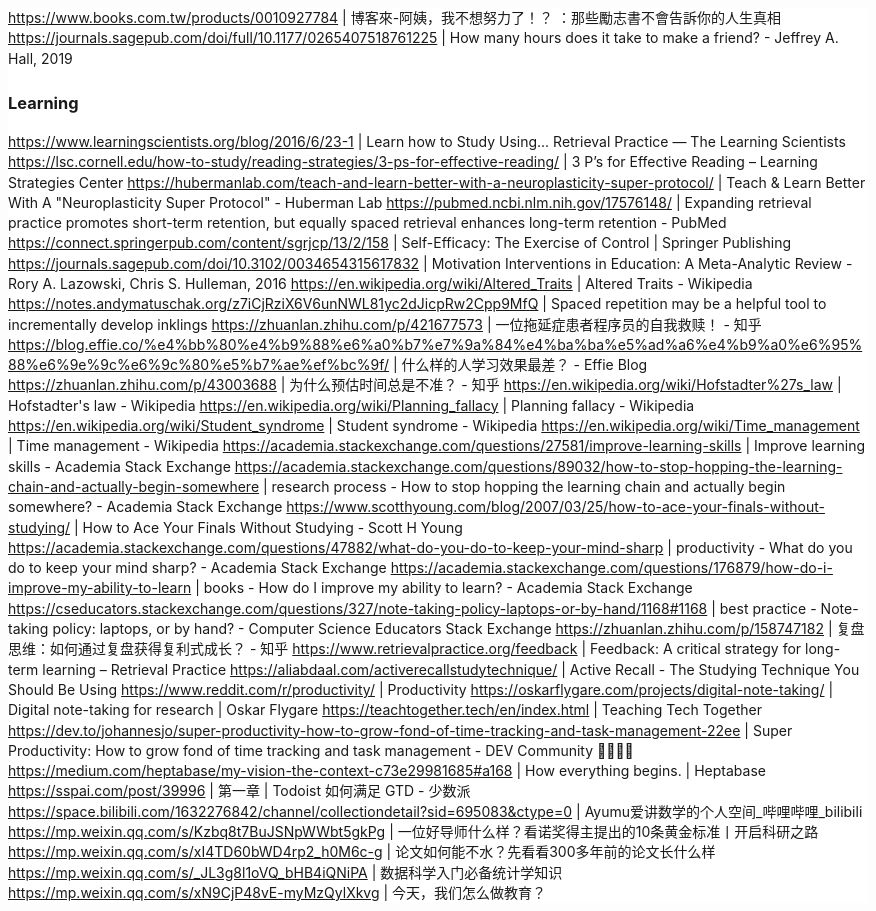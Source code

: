 https://www.books.com.tw/products/0010927784 | 博客來-阿姨，我不想努力了！？ ：那些勵志書不會告訴你的人生真相  
https://journals.sagepub.com/doi/full/10.1177/0265407518761225 | How many hours does it take to make a friend? - Jeffrey A. Hall, 2019  

### Learning
https://www.learningscientists.org/blog/2016/6/23-1 | Learn how to Study Using... Retrieval Practice — The Learning Scientists
https://lsc.cornell.edu/how-to-study/reading-strategies/3-ps-for-effective-reading/ | 3 P’s for Effective Reading – Learning Strategies Center
https://hubermanlab.com/teach-and-learn-better-with-a-neuroplasticity-super-protocol/ | Teach & Learn Better With A "Neuroplasticity Super Protocol" - Huberman Lab
https://pubmed.ncbi.nlm.nih.gov/17576148/ | Expanding retrieval practice promotes short-term retention, but equally spaced retrieval enhances long-term retention - PubMed
https://connect.springerpub.com/content/sgrjcp/13/2/158 | Self-Efficacy: The Exercise of Control | Springer Publishing
https://journals.sagepub.com/doi/10.3102/0034654315617832 | Motivation Interventions in Education: A Meta-Analytic Review - Rory A. Lazowski, Chris S. Hulleman, 2016
https://en.wikipedia.org/wiki/Altered_Traits | Altered Traits - Wikipedia
https://notes.andymatuschak.org/z7iCjRziX6V6unNWL81yc2dJicpRw2Cpp9MfQ | Spaced repetition may be a helpful tool to incrementally develop inklings
https://zhuanlan.zhihu.com/p/421677573 | 一位拖延症患者程序员的自我救赎！ - 知乎
https://blog.effie.co/%e4%bb%80%e4%b9%88%e6%a0%b7%e7%9a%84%e4%ba%ba%e5%ad%a6%e4%b9%a0%e6%95%88%e6%9e%9c%e6%9c%80%e5%b7%ae%ef%bc%9f/ | 什么样的人学习效果最差？ - Effie Blog
https://zhuanlan.zhihu.com/p/43003688 | 为什么预估时间总是不准？ - 知乎
https://en.wikipedia.org/wiki/Hofstadter%27s_law | Hofstadter's law - Wikipedia
https://en.wikipedia.org/wiki/Planning_fallacy | Planning fallacy - Wikipedia
https://en.wikipedia.org/wiki/Student_syndrome | Student syndrome - Wikipedia
https://en.wikipedia.org/wiki/Time_management | Time management - Wikipedia
https://academia.stackexchange.com/questions/27581/improve-learning-skills | Improve learning skills - Academia Stack Exchange
https://academia.stackexchange.com/questions/89032/how-to-stop-hopping-the-learning-chain-and-actually-begin-somewhere | research process - How to stop hopping the learning chain and actually begin somewhere? - Academia Stack Exchange
https://www.scotthyoung.com/blog/2007/03/25/how-to-ace-your-finals-without-studying/ | How to Ace Your Finals Without Studying - Scott H Young
https://academia.stackexchange.com/questions/47882/what-do-you-do-to-keep-your-mind-sharp | productivity - What do you do to keep your mind sharp? - Academia Stack Exchange
https://academia.stackexchange.com/questions/176879/how-do-i-improve-my-ability-to-learn | books - How do I improve my ability to learn? - Academia Stack Exchange
https://cseducators.stackexchange.com/questions/327/note-taking-policy-laptops-or-by-hand/1168#1168 | best practice - Note-taking policy: laptops, or by hand? - Computer Science Educators Stack Exchange
https://zhuanlan.zhihu.com/p/158747182 | 复盘思维：如何通过复盘获得复利式成长？ - 知乎
https://www.retrievalpractice.org/feedback | Feedback: A critical strategy for long-term learning – Retrieval Practice
https://aliabdaal.com/activerecallstudytechnique/ | Active Recall - The Studying Technique You Should Be Using
https://www.reddit.com/r/productivity/ | Productivity
https://oskarflygare.com/projects/digital-note-taking/ | Digital note-taking for research | Oskar Flygare
https://teachtogether.tech/en/index.html | Teaching Tech Together
https://dev.to/johannesjo/super-productivity-how-to-grow-fond-of-time-tracking-and-task-management-22ee | Super Productivity: How to grow fond of time tracking and task management - DEV Community 👩‍💻👨‍💻
https://medium.com/heptabase/my-vision-the-context-c73e29981685#a168 | How everything begins. | Heptabase
https://sspai.com/post/39996 | 第一章 | Todoist 如何满足 GTD - 少数派
https://space.bilibili.com/1632276842/channel/collectiondetail?sid=695083&ctype=0 | Ayumu爱讲数学的个人空间_哔哩哔哩_bilibili
https://mp.weixin.qq.com/s/Kzbq8t7BuJSNpWWbt5gkPg | 一位好导师什么样？看诺奖得主提出的10条黄金标准丨开启科研之路  
https://mp.weixin.qq.com/s/xI4TD60bWD4rp2_h0M6c-g | 论文如何能不水？先看看300多年前的论文长什么样  
https://mp.weixin.qq.com/s/_JL3g8l1oVQ_bHB4iQNiPA | 数据科学入门必备统计学知识  
https://mp.weixin.qq.com/s/xN9CjP48vE-myMzQylXkvg | 今天，我们怎么做教育？  